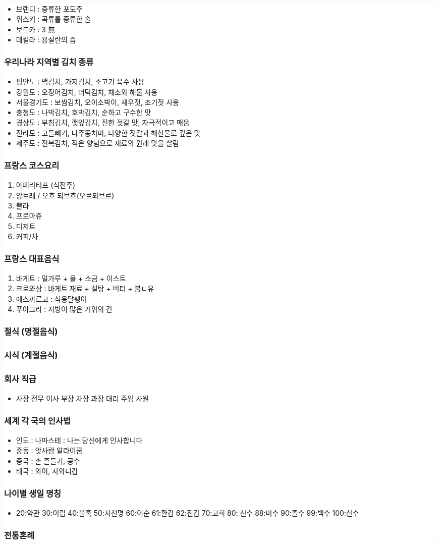 - 브랜디 : 증류한 포도주
- 위스키 : 곡류를 증류한 술
- 보드카 : 3 無
- 데킬라 : 용설란의 즙

### 우리나라 지역별 김치 종류

- 평안도 : 백김치, 가지김치, 소고기 육수 사용
- 강원도 : 오징어김치, 더덕김치, 채소와 해물 사용
- 서울경기도 : 보쌈김치, 오이소박이, 새우젓, 조기젓 사용
- 충청도 : 나박김치, 호박김치, 순하고 구수한 맛
- 경상도 : 부침김치, 깻잎김치, 진한 젓갈 맛, 자극적이고 매움
- 전라도 : 고들빼기, 나주동치미, 다양한 젓갈과 해산물로 깊은 맛
- 제주도 : 전복김치, 적은 양념으로 재료의 원래 맛을 살림

### 프랑스 코스요리

1. 아페리티프 (식전주)
2. 앙트레 / 오흐 되브흐(오르되브르)
3. 쁠라
4. 프로마쥬
5. 디저트
6. 커피/차

### 프랑스 대표음식

1. 바게트 : 밀가루 + 물 + 소금 + 이스트
2. 크로와상 : 바게트 재료 + 설탕 + 버터 + 붐ㄴ유
3. 에스까르고 : 식용달팽이
4. 푸아그라 : 지방이 많은 거위의 간

### 절식 (명절음식)

### 시식 (계절음식)

### 회사 직급

- 사장 전무 이사 부장 차장 과장 대리 주임 사원

### 세계 각 국의 인사법

- 인도 : 나마스테 : 나는 당신에게 인사합니다
- 중동 : 앗사람 알라이쿰
- 중국 : 손 흔들기, 공수
- 태국 : 와이, 사와디캅

### 나이별 생일 명칭

- 20:약관 30:이립 40:불혹 50:지천명 60:이순 61:환갑 62:진갑 70:고희 80: 신수 88:미수 90:졸수 99:백수 100:산수

### 전통혼례
